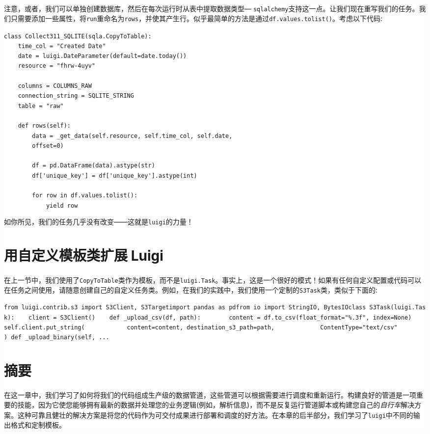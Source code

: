 ```
```

注意，或者，我们可以单独创建数据库，然后在每次运行时从表中提取数据类型— `sqlalchemy`支持这一点。让我们现在重写我们的任务。我们只需要添加一些属性，将`run`重命名为`rows`，并使其产生行。似乎最简单的方法是通过`df.values.tolist()`。考虑以下代码:

```
class Collect311_SQLITE(sqla.CopyToTable):
    time_col = "Created Date"
    date = luigi.DateParameter(default=date.today())
    resource = "fhrw-4uyv"

    columns = COLUMNS_RAW               
    connection_string = SQLITE_STRING   
    table = "raw"                                                            

    def rows(self):
        data = _get_data(self.resource, self.time_col, self.date, 
        offset=0)

        df = pd.DataFrame(data).astype(str)
        df['unique_key'] = df['unique_key'].astype(int)

        for row in df.values.tolist():
            yield row
```

如你所见，我们的任务几乎没有改变——这就是`luigi`的力量！

<link href="Styles/Style00.css" rel="stylesheet" type="text/css"> <link href="Styles/Style01.css" rel="stylesheet" type="text/css"> <link href="Styles/Style02.css" rel="stylesheet" type="text/css"> <link href="Styles/Style03.css" rel="stylesheet" type="text/css">     

# 用自定义模板类扩展 Luigi

在上一节中，我们使用了`CopyToTable`类作为模板，而不是`luigi.Task`。事实上，这是一个很好的模式！如果有任何自定义配置或代码可以在任务之间使用，请随意创建自己的自定义任务类。例如，在我们的实践中，我们使用一个定制的`S3Task`类，类似于下面的:

```
from luigi.contrib.s3 import S3Client, S3Targetimport pandas as pdfrom io import StringIO, BytesIOclass S3Task(luigi.Task):    client = S3Client()    def _upload_csv(df, path):        content = df.to_csv(float_format="%.3f", index=None)        self.client.put_string(            content=content, destination_s3_path=path,             ContentType="text/csv"        ) def _upload_binary(self, ...
```

<link href="Styles/Style00.css" rel="stylesheet" type="text/css"> <link href="Styles/Style01.css" rel="stylesheet" type="text/css"> <link href="Styles/Style02.css" rel="stylesheet" type="text/css"> <link href="Styles/Style03.css" rel="stylesheet" type="text/css">     

# 摘要

在这一章中，我们学习了如何将我们的代码组成生产级的数据管道，这些管道可以根据需要进行调度和重新运行。构建良好的管道是一项重要的技能，因为它使您能够拥有最新的数据并处理您的业务逻辑(例如，解析信息)，而不是反复运行管道脚本或构建您自己的*自行车*解决方案。这种可靠且健壮的解决方案是将您的代码作为可交付成果进行部署和调度的好方法。在本章的后半部分，我们学习了`luigi`中不同的输出格式和定制模板。
